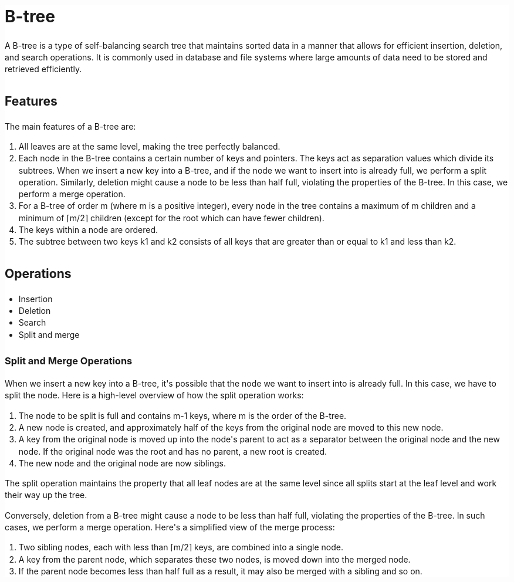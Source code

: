 # B-tree

A B-tree is a type of self-balancing search tree that maintains sorted data in a manner that allows for efficient insertion, deletion, and search operations. It is commonly used in database and file systems where large amounts of data need to be stored and retrieved efficiently.

## Features

The main features of a B-tree are:

1. All leaves are at the same level, making the tree perfectly balanced.
2. Each node in the B-tree contains a certain number of keys and pointers. The keys act as separation values which divide its subtrees. When we insert a new key into a B-tree, and if the node we want to insert into is already full, we perform a split operation. Similarly, deletion might cause a node to be less than half full, violating the properties of the B-tree. In this case, we perform a merge operation.
3. For a B-tree of order m (where m is a positive integer), every node in the tree contains a maximum of m children and a minimum of ⌈m/2⌉ children (except for the root which can have fewer children).
4. The keys within a node are ordered.
5. The subtree between two keys k1 and k2 consists of all keys that are greater than or equal to k1 and less than k2.

## Operations

- Insertion
- Deletion
- Search
- Split and merge

### Split and Merge Operations

When we insert a new key into a B-tree, it's possible that the node we want to insert into is already full. In this case, we have to split the node. Here is a high-level overview of how the split operation works:

1. The node to be split is full and contains m-1 keys, where m is the order of the B-tree.
2. A new node is created, and approximately half of the keys from the original node are moved to this new node.
3. A key from the original node is moved up into the node's parent to act as a separator between the original node and the new node. If the original node was the root and has no parent, a new root is created.
4. The new node and the original node are now siblings.

The split operation maintains the property that all leaf nodes are at the same level since all splits start at the leaf level and work their way up the tree.

Conversely, deletion from a B-tree might cause a node to be less than half full, violating the properties of the B-tree. In such cases, we perform a merge operation. Here's a simplified view of the merge process:

1. Two sibling nodes, each with less than ⌈m/2⌉ keys, are combined into a single node.
2. A key from the parent node, which separates these two nodes, is moved down into the merged node.
3. If the parent node becomes less than half full as a result, it may also be merged with a sibling and so on.
